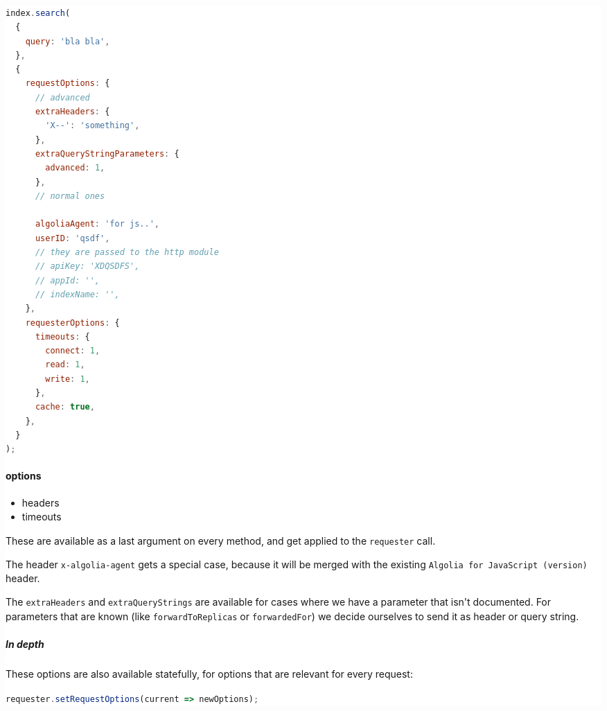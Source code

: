 ```js
index.search(
  {
    query: 'bla bla',
  },
  {
    requestOptions: {
      // advanced
      extraHeaders: {
        'X--': 'something',
      },
      extraQueryStringParameters: {
        advanced: 1,
      },
      // normal ones

      algoliaAgent: 'for js..',
      userID: 'qsdf',
      // they are passed to the http module
      // apiKey: 'XDQSDFS',
      // appId: '',
      // indexName: '',
    },
    requesterOptions: {
      timeouts: {
        connect: 1,
        read: 1,
        write: 1,
      },
      cache: true,
    },
  }
);
```

#### options

* headers
* timeouts

These are available as a last argument on every method, and get applied to the `requester` call.

The header `x-algolia-agent` gets a special case, because it will be merged with the existing `Algolia for JavaScript (version)` header.

The `extraHeaders` and `extraQueryStrings` are available for cases where we have a parameter that isn't documented. For parameters that are known (like `forwardToReplicas` or `forwardedFor`) we decide ourselves to send it as header or query string.

##### In depth

These options are also available statefully, for options that are relevant for every request:

```js
requester.setRequestOptions(current => newOptions);
```
